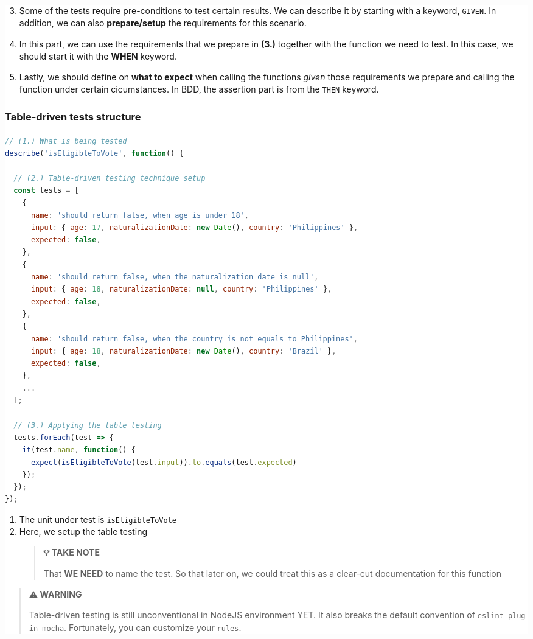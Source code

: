 3. Some of the tests require pre-conditions to test certain results. We can describe it by starting with a keyword, `GIVEN`. In addition, we can also **prepare/setup** the requirements for this scenario.

4. In this part, we can use the requirements that we prepare in **(3.)** together with the function we need to test. In this case, we should start it with the **WHEN** keyword.

5. Lastly, we should define on **what to expect** when calling the functions _given_ those requirements we prepare and calling the function under certain cicumstances. In BDD, the assertion part is from the `THEN` keyword.

### Table-driven tests structure

```javascript
// (1.) What is being tested
describe('isEligibleToVote', function() {

  // (2.) Table-driven testing technique setup
  const tests = [
    {
      name: 'should return false, when age is under 18',
      input: { age: 17, naturalizationDate: new Date(), country: 'Philippines' },
      expected: false,
    },
    {
      name: 'should return false, when the naturalization date is null',
      input: { age: 18, naturalizationDate: null, country: 'Philippines' },
      expected: false,
    },
    {
      name: 'should return false, when the country is not equals to Philippines',
      input: { age: 18, naturalizationDate: new Date(), country: 'Brazil' },
      expected: false,
    },
    ...
  ];
  
  // (3.) Applying the table testing
  tests.forEach(test => {
    it(test.name, function() {
      expect(isEligibleToVote(test.input)).to.equals(test.expected)
    });
  });
});
```
1. The unit under test is `isEligibleToVote`
2. Here, we setup the table testing
    > **💡 TAKE NOTE**
    > 
    >  That **WE NEED** to name the test. So that later on, we could treat this as a clear-cut documentation for this function

> **⚠️ WARNING** 
>
> Table-driven testing is still unconventional in NodeJS environment YET. It also breaks the default convention of `eslint-plugin-mocha`. Fortunately, you can customize your `rules`.
